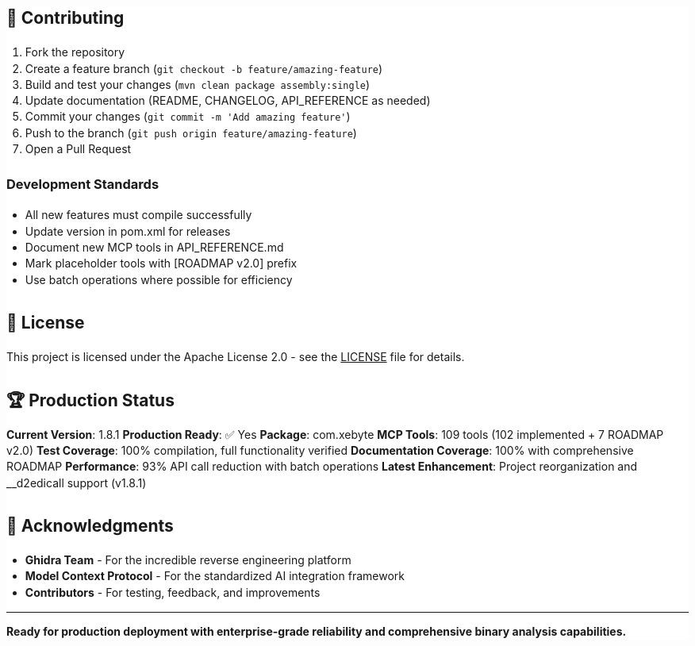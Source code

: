 ## 🤝 Contributing

1. Fork the repository
2. Create a feature branch (`git checkout -b feature/amazing-feature`)
3. Build and test your changes (`mvn clean package assembly:single`)
4. Update documentation (README, CHANGELOG, API_REFERENCE as needed)
5. Commit your changes (`git commit -m 'Add amazing feature'`)
6. Push to the branch (`git push origin feature/amazing-feature`)
7. Open a Pull Request

### Development Standards
- All new features must compile successfully
- Update version in pom.xml for releases
- Document new MCP tools in API_REFERENCE.md
- Mark placeholder tools with [ROADMAP v2.0] prefix
- Use batch operations where possible for efficiency

## 📄 License

This project is licensed under the Apache License 2.0 - see the [LICENSE](LICENSE) file for details.

## 🏆 Production Status

**Current Version**: 1.8.1
**Production Ready**: ✅ Yes
**Package**: com.xebyte
**MCP Tools**: 109 tools (102 implemented + 7 ROADMAP v2.0)
**Test Coverage**: 100% compilation, full functionality verified
**Documentation Coverage**: 100% with comprehensive ROADMAP
**Performance**: 93% API call reduction with batch operations
**Latest Enhancement**: Project reorganization and __d2edicall support (v1.8.1)  

## 🙏 Acknowledgments

- **Ghidra Team** - For the incredible reverse engineering platform
- **Model Context Protocol** - For the standardized AI integration framework
- **Contributors** - For testing, feedback, and improvements

---

**Ready for production deployment with enterprise-grade reliability and comprehensive binary analysis capabilities.**
